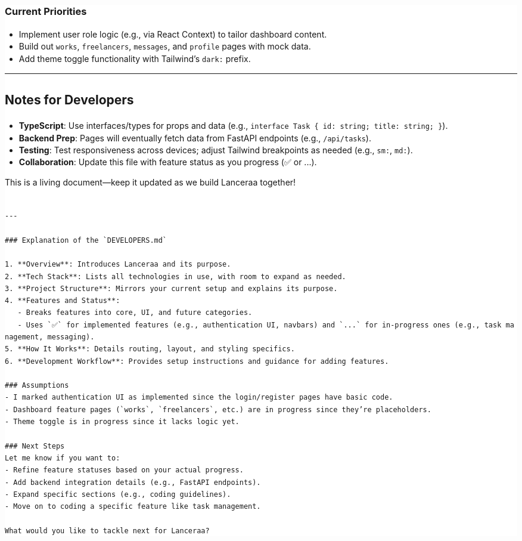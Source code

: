 ### Current Priorities
- Implement user role logic (e.g., via React Context) to tailor dashboard content.
- Build out `works`, `freelancers`, `messages`, and `profile` pages with mock data.
- Add theme toggle functionality with Tailwind’s `dark:` prefix.

---

## Notes for Developers
- **TypeScript**: Use interfaces/types for props and data (e.g., `interface Task { id: string; title: string; }`).
- **Backend Prep**: Pages will eventually fetch data from FastAPI endpoints (e.g., `/api/tasks`).
- **Testing**: Test responsiveness across devices; adjust Tailwind breakpoints as needed (e.g., `sm:`, `md:`).
- **Collaboration**: Update this file with feature status as you progress (✅ or ...).

This is a living document—keep it updated as we build Lanceraa together!
```

---

### Explanation of the `DEVELOPERS.md`

1. **Overview**: Introduces Lanceraa and its purpose.
2. **Tech Stack**: Lists all technologies in use, with room to expand as needed.
3. **Project Structure**: Mirrors your current setup and explains its purpose.
4. **Features and Status**: 
   - Breaks features into core, UI, and future categories.
   - Uses `✅` for implemented features (e.g., authentication UI, navbars) and `...` for in-progress ones (e.g., task management, messaging).
5. **How It Works**: Details routing, layout, and styling specifics.
6. **Development Workflow**: Provides setup instructions and guidance for adding features.

### Assumptions
- I marked authentication UI as implemented since the login/register pages have basic code.
- Dashboard feature pages (`works`, `freelancers`, etc.) are in progress since they’re placeholders.
- Theme toggle is in progress since it lacks logic yet.

### Next Steps
Let me know if you want to:
- Refine feature statuses based on your actual progress.
- Add backend integration details (e.g., FastAPI endpoints).
- Expand specific sections (e.g., coding guidelines).
- Move on to coding a specific feature like task management.

What would you like to tackle next for Lanceraa?